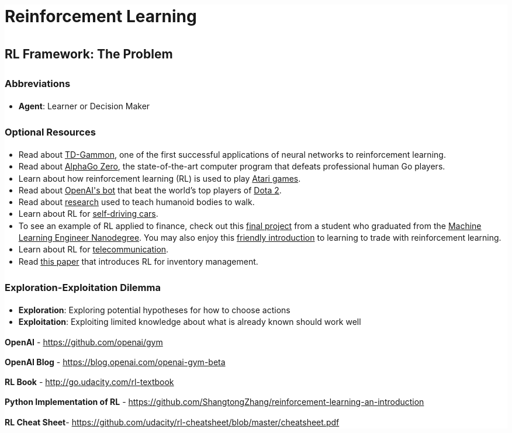 # Reinforcement Learning

## RL Framework: The Problem



### Abbreviations

- **Agent**: Learner or Decision Maker

### Optional Resources

- Read about [TD-Gammon](https://courses.cs.washington.edu/courses/cse590hk/01sp/Readings/tesauro95cacm.pdf), one of the first successful applications of neural networks to reinforcement learning.
- Read about [AlphaGo Zero](https://deepmind.com/blog/alphago-zero-learning-scratch/), the state-of-the-art computer program that defeats professional human Go players.
- Learn about how reinforcement learning (RL) is used to play [Atari games](https://deepmind.com/research/dqn/).
- Read about [OpenAI's bot](https://blog.openai.com/dota-2/) that beat the world’s top players of [Dota 2](http://www.dota2.com/play/).
- Read about [research](https://deepmind.com/blog/producing-flexible-behaviours-simulated-environments/) used to teach humanoid bodies to walk.
- Learn about RL for [self-driving cars](http://selfdrivingcars.mit.edu/).
- To see an example of RL applied to finance, check out this [final project](https://github.com/ucaiado/QLearning_Trading) from a student who graduated from the [Machine Learning Engineer Nanodegree](https://www.udacity.com/course/machine-learning-engineer-nanodegree--nd009). You may also enjoy this [friendly introduction](http://www.wildml.com/2018/02/introduction-to-learning-to-trade-with-reinforcement-learning/) to learning to trade with reinforcement learning.
- Learn about RL for [telecommunication](https://papers.nips.cc/paper/1740-low-power-wireless-communication-via-reinforcement-learning.pdf).
- Read [this paper](https://goo.gl/e3gaM2) that introduces RL for inventory management.



### Exploration-Exploitation Dilemma

- **Exploration**: Exploring potential hypotheses for how to choose actions
- **Exploitation**: Exploiting limited knowledge about what is already known should work well

**OpenAI** - https://github.com/openai/gym

**OpenAI Blog** - https://blog.openai.com/openai-gym-beta

**RL Book** - http://go.udacity.com/rl-textbook

**Python Implementation of RL** - https://github.com/ShangtongZhang/reinforcement-learning-an-introduction

**RL Cheat Sheet**- https://github.com/udacity/rl-cheatsheet/blob/master/cheatsheet.pdf


